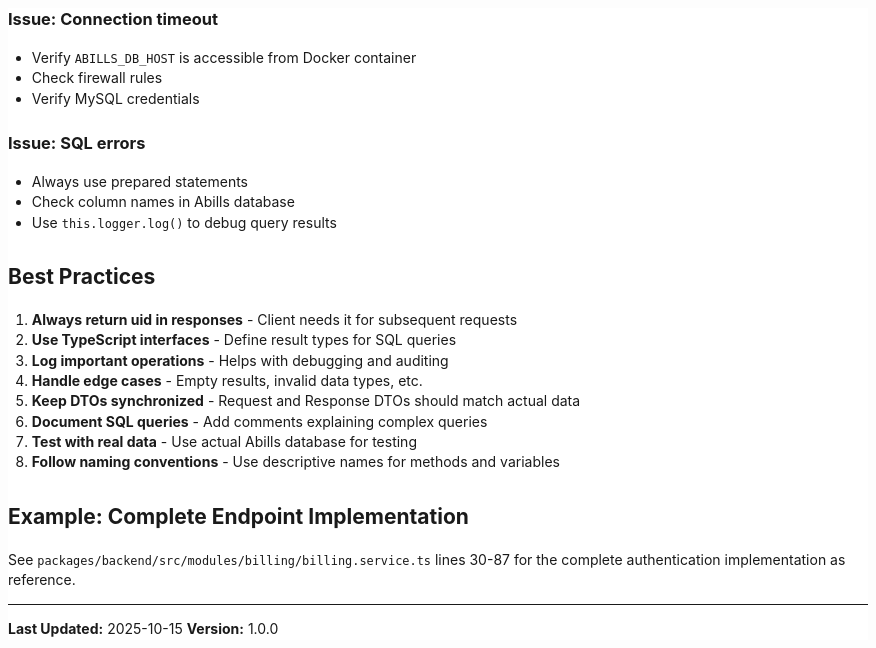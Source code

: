 ### Issue: Connection timeout

- Verify `ABILLS_DB_HOST` is accessible from Docker container
- Check firewall rules
- Verify MySQL credentials

### Issue: SQL errors

- Always use prepared statements
- Check column names in Abills database
- Use `this.logger.log()` to debug query results

## Best Practices

1. **Always return uid in responses** - Client needs it for subsequent requests
2. **Use TypeScript interfaces** - Define result types for SQL queries
3. **Log important operations** - Helps with debugging and auditing
4. **Handle edge cases** - Empty results, invalid data types, etc.
5. **Keep DTOs synchronized** - Request and Response DTOs should match actual data
6. **Document SQL queries** - Add comments explaining complex queries
7. **Test with real data** - Use actual Abills database for testing
8. **Follow naming conventions** - Use descriptive names for methods and variables

## Example: Complete Endpoint Implementation

See `packages/backend/src/modules/billing/billing.service.ts` lines 30-87 for the complete authentication implementation as reference.

---

**Last Updated:** 2025-10-15
**Version:** 1.0.0
